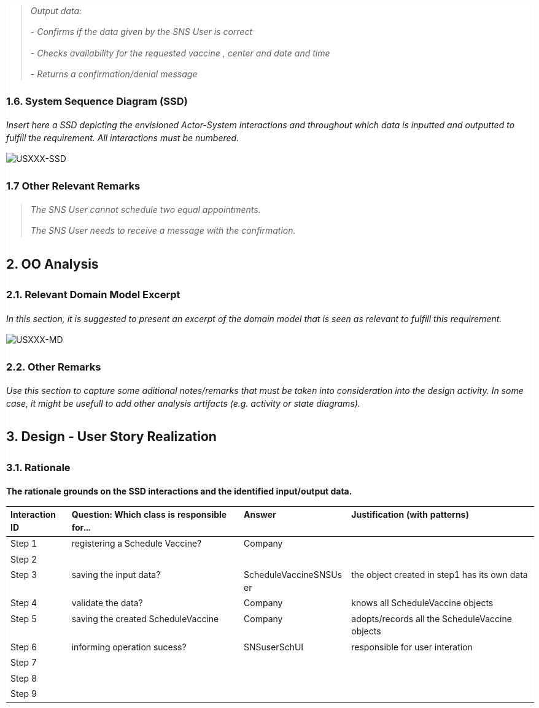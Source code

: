 

> *Output data:*
> 
>  *- Confirms if the data given by the SNS User is correct*
>
>  *- Checks availability for the requested vaccine , center and date and time*
> 
>  *- Returns a confirmation/denial message*




### 1.6. System Sequence Diagram (SSD)

*Insert here a SSD depicting the envisioned Actor-System interactions and throughout which data is inputted and outputted to fulfill the requirement. All interactions must be numbered.*

![USXXX-SSD](C:\Users\Miguel\IdeaProjects\lei-22-s2-1dn-g63\docs\SprintC\US01\US01_SSD.png)


### 1.7 Other Relevant Remarks

> *The SNS User cannot schedule two equal appointments.*
> 
> *The SNS User needs to receive a message with the confirmation.*

## 2. OO Analysis

### 2.1. Relevant Domain Model Excerpt 
*In this section, it is suggested to present an excerpt of the domain model that is seen as relevant to fulfill this requirement.*

![USXXX-MD](C:\Users\Miguel\IdeaProjects\lei-22-s2-1dn-g63\docs\SprintC\US01\US01_MD.png)

### 2.2. Other Remarks

*Use this section to capture some aditional notes/remarks that must be taken into consideration into the design activity. In some case, it might be usefull to add other analysis artifacts (e.g. activity or state diagrams).* 



## 3. Design - User Story Realization 

### 3.1. Rationale

**The rationale grounds on the SSD interactions and the identified input/output data.**

| Interaction ID | Question: Which class is responsible for... | Answer  | Justification (with patterns)  |
|:-------------  |:--------------------- |:------------|:---------------------------- |
| Step 1  		 |registering a Schedule Vaccine?						 |Company            |                              |
| Step 2  		 |							 |             |                              |
| Step 3  		 |saving the input data?							 |ScheduleVaccineSNSUser             | the object created in step1 has its own data                             |
| Step 4  		 |validate the data?							 | Company            | knows all ScheduleVaccine objects                             |
| Step 5  		 |saving the created ScheduleVaccine							 |Company             | adopts/records all the ScheduleVaccine objects                             |
| Step 6  		 |informing operation sucess?							 |SNSuserSchUI             |      responsible for user interation                        |              
| Step 7  		 |							 |             |                              |
| Step 8  		 |							 |             |                              |
| Step 9  		 |							 |             |                              |